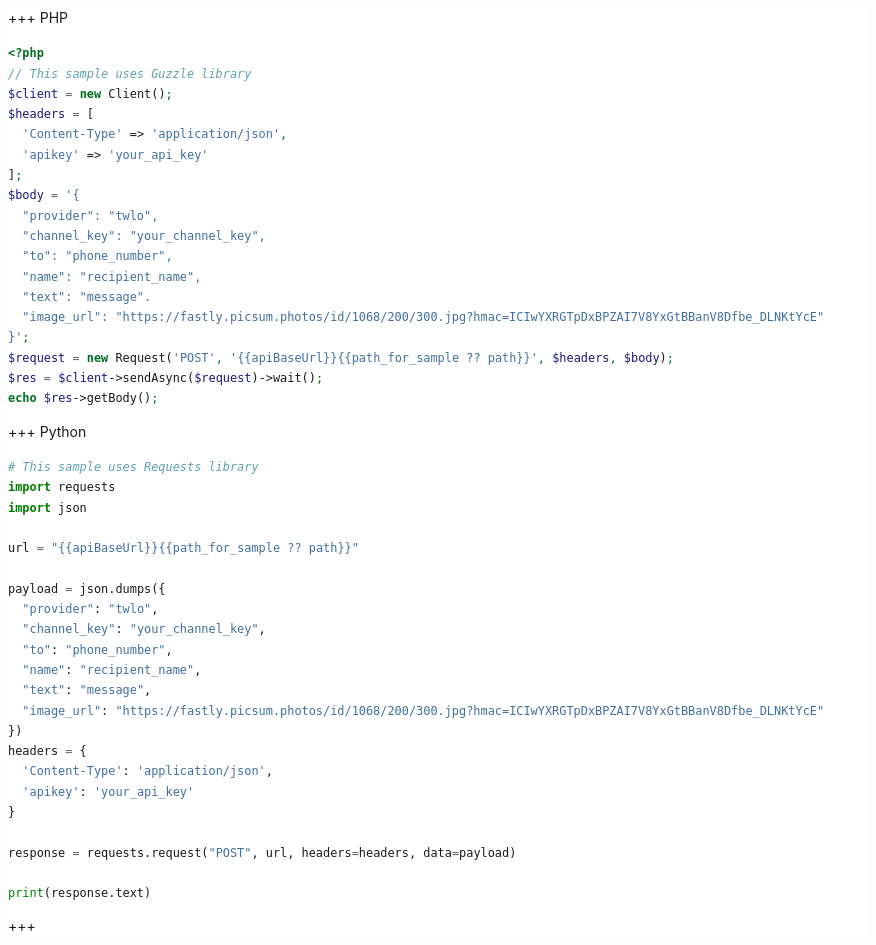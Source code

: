 +++ PHP

```php
<?php
// This sample uses Guzzle library
$client = new Client();
$headers = [
  'Content-Type' => 'application/json',
  'apikey' => 'your_api_key'
];
$body = '{
  "provider": "twlo",
  "channel_key": "your_channel_key",
  "to": "phone_number",
  "name": "recipient_name",
  "text": "message".
  "image_url": "https://fastly.picsum.photos/id/1068/200/300.jpg?hmac=ICIwYXRGTpDxBPZAI7V8YxGtBBanV8Dfbe_DLNKtYcE"
}';
$request = new Request('POST', '{{apiBaseUrl}}{{path_for_sample ?? path}}', $headers, $body);
$res = $client->sendAsync($request)->wait();
echo $res->getBody();
```

+++ Python

```python
# This sample uses Requests library
import requests
import json

url = "{{apiBaseUrl}}{{path_for_sample ?? path}}"

payload = json.dumps({
  "provider": "twlo",
  "channel_key": "your_channel_key",
  "to": "phone_number",
  "name": "recipient_name",
  "text": "message",
  "image_url": "https://fastly.picsum.photos/id/1068/200/300.jpg?hmac=ICIwYXRGTpDxBPZAI7V8YxGtBBanV8Dfbe_DLNKtYcE"
})
headers = {
  'Content-Type': 'application/json',
  'apikey': 'your_api_key'
}

response = requests.request("POST", url, headers=headers, data=payload)

print(response.text)
```

+++
